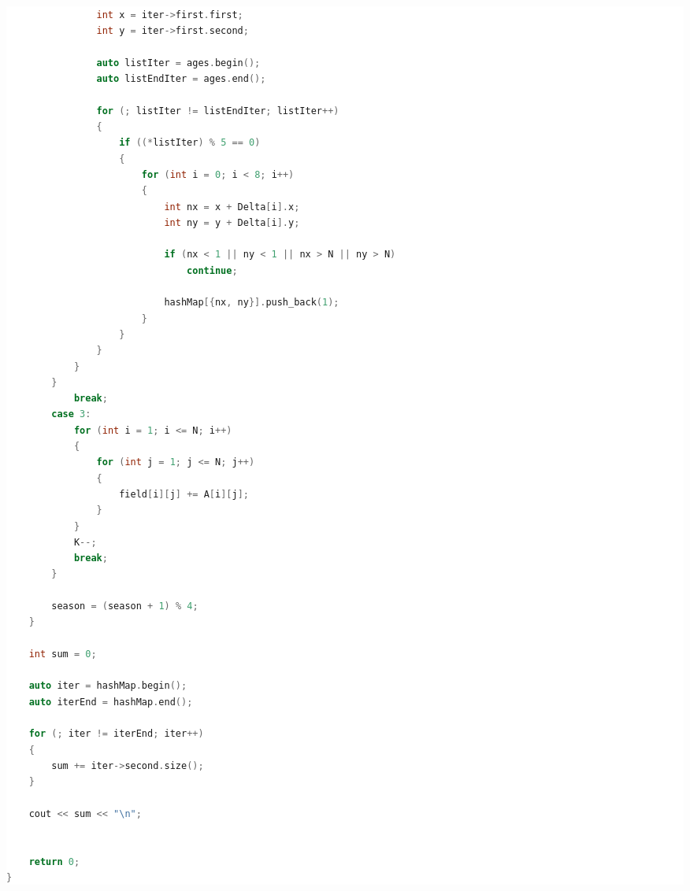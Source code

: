 ```c++
				int x = iter->first.first;
				int y = iter->first.second;

				auto listIter = ages.begin();
				auto listEndIter = ages.end();

				for (; listIter != listEndIter; listIter++)
				{
					if ((*listIter) % 5 == 0)
					{
						for (int i = 0; i < 8; i++)
						{
							int nx = x + Delta[i].x;
							int ny = y + Delta[i].y;

							if (nx < 1 || ny < 1 || nx > N || ny > N)
								continue;

							hashMap[{nx, ny}].push_back(1);
						}
					}
				}
			}
		}
			break;
		case 3:
			for (int i = 1; i <= N; i++)
			{
				for (int j = 1; j <= N; j++)
				{
					field[i][j] += A[i][j];
				}
			}
			K--;
			break;
		}

		season = (season + 1) % 4;
	}

	int sum = 0;

	auto iter = hashMap.begin();
	auto iterEnd = hashMap.end();

	for (; iter != iterEnd; iter++)
	{
		sum += iter->second.size();
	}

	cout << sum << "\n";


	return 0;
}
```
